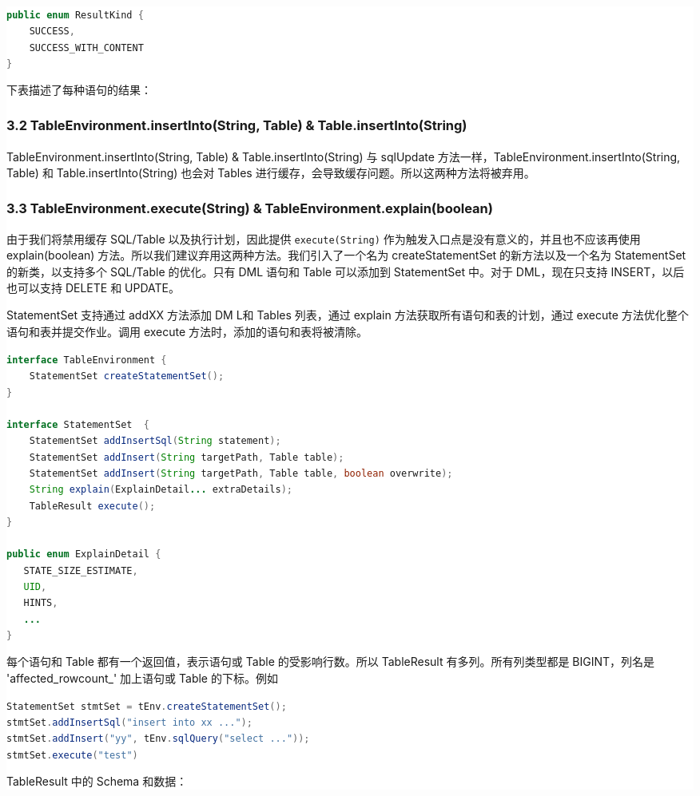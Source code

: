 ```java
public enum ResultKind {
    SUCCESS,
    SUCCESS_WITH_CONTENT
}
```
下表描述了每种语句的结果：

### 3.2 TableEnvironment.insertInto(String, Table) & Table.insertInto(String)

TableEnvironment.insertInto(String, Table) & Table.insertInto(String) 与 sqlUpdate 方法一样，TableEnvironment.insertInto(String, Table) 和 Table.insertInto(String) 也会对 Tables 进行缓存，会导致缓存问题。所以这两种方法将被弃用。


### 3.3 TableEnvironment.execute(String) & TableEnvironment.explain(boolean)

由于我们将禁用缓存 SQL/Table 以及执行计划，因此提供 `execute(String)` 作为触发入口点是没有意义的，并且也不应该再使用 explain(boolean) 方法。所以我们建议弃用这两种方法。我们引入了一个名为 createStatementSet 的新方法以及一个名为 StatementSet 的新类，以支持多个 SQL/Table 的优化。只有 DML 语句和 Table 可以添加到 StatementSet 中。对于 DML，现在只支持 INSERT，以后也可以支持 DELETE 和 UPDATE。

StatementSet 支持通过 addXX 方法添加 DM L和 Tables 列表，通过 explain 方法获取所有语句和表的计划，通过 execute 方法优化整个语句和表并提交作业。调用 execute 方法时，添加的语句和表将被清除。
```java
interface TableEnvironment {
    StatementSet createStatementSet();
}

interface StatementSet  {
    StatementSet addInsertSql(String statement);
    StatementSet addInsert(String targetPath, Table table);
    StatementSet addInsert(String targetPath, Table table, boolean overwrite);
    String explain(ExplainDetail... extraDetails);
    TableResult execute();
}

public enum ExplainDetail {
   STATE_SIZE_ESTIMATE,
   UID,
   HINTS,
   ...
}
```
每个语句和 Table 都有一个返回值，表示语句或 Table 的受影响行数。所以 TableResult 有多列。所有列类型都是 BIGINT，列名是 'affected_rowcount_' 加上语句或 Table 的下标。例如
```java
StatementSet stmtSet = tEnv.createStatementSet();
stmtSet.addInsertSql("insert into xx ...");
stmtSet.addInsert("yy", tEnv.sqlQuery("select ..."));
stmtSet.execute("test")
```
TableResult 中的 Schema 和数据：
